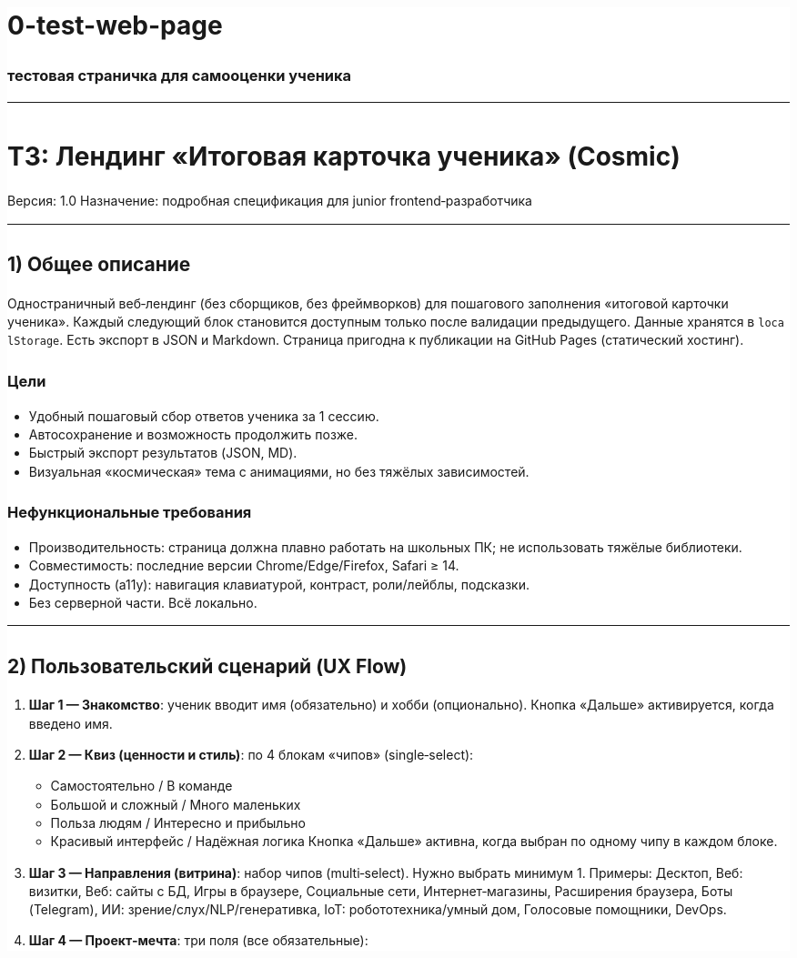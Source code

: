 # 0-test-web-page
### тестовая страничка для самооценки ученика

---

# ТЗ: Лендинг «Итоговая карточка ученика» (Cosmic)

Версия: 1.0
Назначение: подробная спецификация для junior frontend‑разработчика

---

## 1) Общее описание

Одностраничный веб‑лендинг (без сборщиков, без фреймворков) для пошагового заполнения «итоговой карточки ученика». Каждый следующий блок становится доступным только после валидации предыдущего. Данные хранятся в `localStorage`. Есть экспорт в JSON и Markdown. Страница пригодна к публикации на GitHub Pages (статический хостинг).

### Цели

* Удобный пошаговый сбор ответов ученика за 1 сессию.
* Автосохранение и возможность продолжить позже.
* Быстрый экспорт результатов (JSON, MD).
* Визуальная «космическая» тема с анимациями, но без тяжёлых зависимостей.

### Нефункциональные требования

* Производительность: страница должна плавно работать на школьных ПК; не использовать тяжёлые библиотеки.
* Совместимость: последние версии Chrome/Edge/Firefox, Safari ≥ 14.
* Доступность (a11y): навигация клавиатурой, контраст, роли/лейблы, подсказки.
* Без серверной части. Всё локально.

---

## 2) Пользовательский сценарий (UX Flow)

1. **Шаг 1 — Знакомство**: ученик вводит имя (обязательно) и хобби (опционально). Кнопка «Дальше» активируется, когда введено имя.
2. **Шаг 2 — Квиз (ценности и стиль)**: по 4 блокам «чипов» (single‑select):

   * Самостоятельно / В команде
   * Большой и сложный / Много маленьких
   * Польза людям / Интересно и прибыльно
   * Красивый интерфейс / Надёжная логика
     Кнопка «Дальше» активна, когда выбран по одному чипу в каждом блоке.
3. **Шаг 3 — Направления (витрина)**: набор чипов (multi‑select). Нужно выбрать минимум 1.
   Примеры: Десктоп, Веб: визитки, Веб: сайты с БД, Игры в браузере, Социальные сети, Интернет‑магазины, Расширения браузера, Боты (Telegram), ИИ: зрение/слух/NLP/генеративка, IoT: робототехника/умный дом, Голосовые помощники, DevOps.
4. **Шаг 4 — Проект‑мечта**: три поля (все обязательные):
